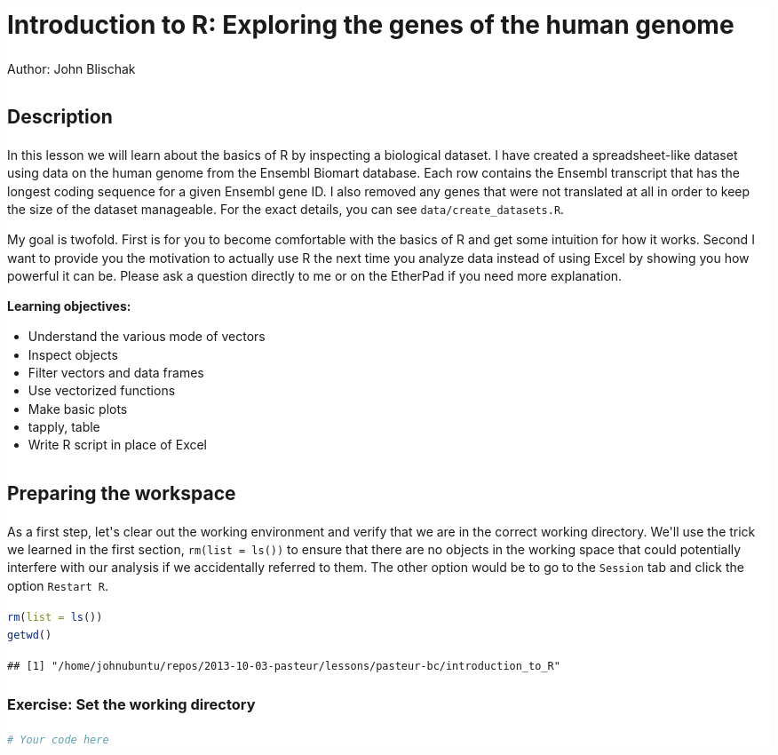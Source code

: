 Introduction to R: Exploring the genes of the human genome
=============================================================

Author: John Blischak

## Description

In this lesson we will learn about the basics of R by inspecting a 
biological dataset. I have created a spreadsheet-like dataset using data on
the human genome from the Ensembl Biomart database. Each row contains the
Ensembl transcript that has the longest coding sequence for a given Ensembl
gene ID. I also removed any genes that were not translated at all in order to
keep the size of the dataset manageable. For the exact details, you can see
`data/create_datasets.R`.

My goal is twofold. First is for you to become comfortable with the basics of
R and get some intuition for how it works. Second I want to provide you the
motivation to actually use R the next time you analyze data instead of using
Excel by showing you how powerful it can be. Please ask a question directly to
me or on the EtherPad if you need more explanation.

**Learning objectives:**
+ Understand the various mode of vectors
+ Inspect objects
+ Filter vectors and data frames
+ Use vectorized functions
+ Make basic plots
+ tapply, table
+ Write R script in place of Excel

## Preparing the workspace

As a first step, let's clear out the working environment and verify that
we are in the correct working directory. We'll use the trick we learned in the
first section, `rm(list = ls())` to ensure that there are no objects in the 
working space that could potentially interfere with our analysis if we 
accidentally referred to them. The other option would be to go to the `Session`
tab and click the option `Restart R`.


```r
rm(list = ls())
getwd()
```

```
## [1] "/home/johnubuntu/repos/2013-10-03-pasteur/lessons/pasteur-bc/introduction_to_R"
```


### Exercise: Set the working directory


```r
# Your code here

```
